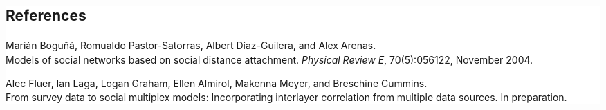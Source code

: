 ## **References**

Marián Boguñá, Romualdo Pastor-Satorras, Albert Díaz-Guilera, and Alex Arenas.  
Models of social networks based on social distance attachment. *Physical Review E*, 70(5):056122, November 2004.

Alec Fluer, Ian Laga, Logan Graham, Ellen Almirol, Makenna Meyer, and Breschine Cummins.  
From survey data to social multiplex models: Incorporating interlayer correlation from multiple data sources. In preparation.
